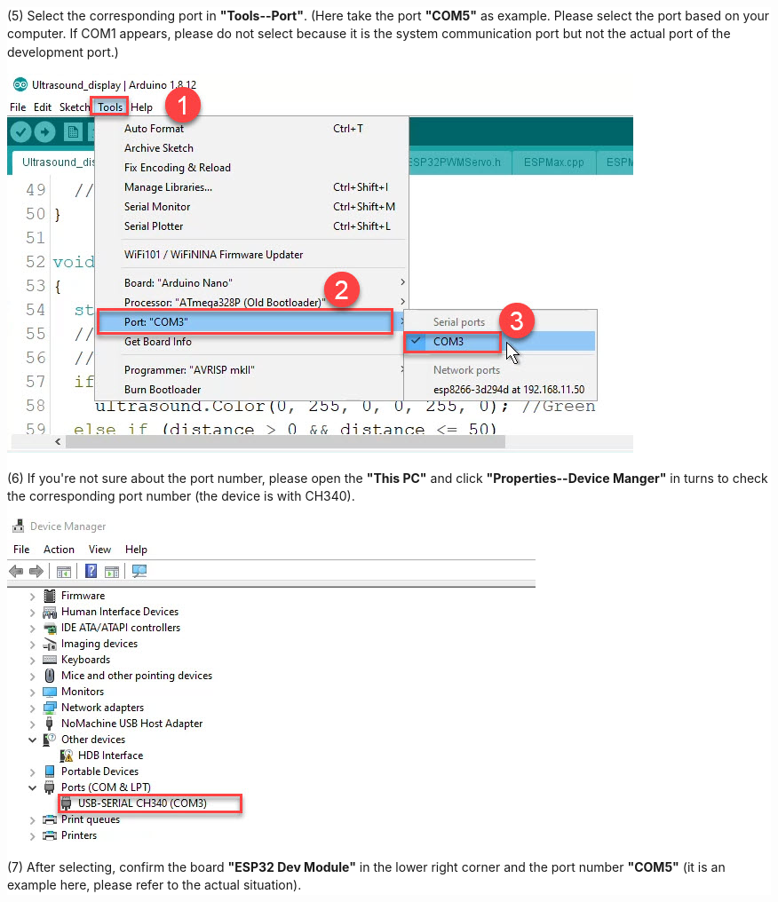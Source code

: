(5) Select the corresponding port in **"Tools--Port"**. (Here take the port **"COM5"** as example. Please select the port based on your computer. If COM1 appears, please do not select because it is the system communication port but not the actual port of the development port.)

<img src="../_static/media/chapter_7/section_2/04/03/media/image8.jpeg" class="common_img" />

(6) If you're not sure about the port number, please open the **"This PC"** and click **"Properties--Device Manger"** in turns to check the corresponding port number (the device is with CH340).

<img src="../_static/media/chapter_7/section_2/04/03/media/image9.jpeg" class="common_img" />

(7) After selecting, confirm the board **"ESP32 Dev Module"** in the lower right corner and the port number **"COM5"** (it is an example here, please refer to the actual situation).
